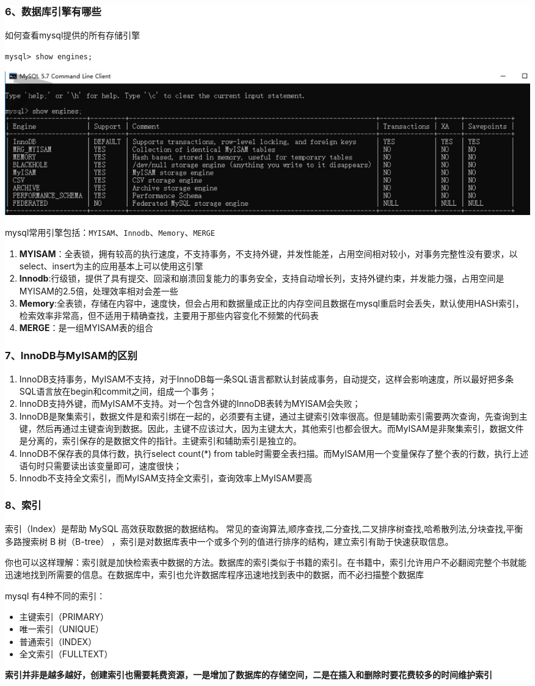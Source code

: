 
### 6、数据库引擎有哪些
如何查看mysql提供的所有存储引擎
```
mysql> show engines;
```
[![img](../img/图片18.png)](http://www.idejihuo.com)

mysql常用引擎包括：```MYISAM```、```Innodb```、```Memory```、```MERGE```


1) **MYISAM**：全表锁，拥有较高的执行速度，不支持事务，不支持外键，并发性能差，占用空间相对较小，对事务完整性没有要求，以 select、insert为主的应用基本上可以使用这引擎
2) **Innodb**:行级锁，提供了具有提交、回滚和崩溃回复能力的事务安全，支持自动增长列，支持外键约束，并发能力强，占用空间是MYISAM的2.5倍，处理效率相对会差一些
3) **Memory**:全表锁，存储在内容中，速度快，但会占用和数据量成正比的内存空间且数据在mysql重启时会丢失，默认使用HASH索引， 检索效率非常高，但不适用于精确查找，主要用于那些内容变化不频繁的代码表
4) **MERGE**：是一组MYISAM表的组合


### 7、InnoDB与MyISAM的区别
1) InnoDB支持事务，MyISAM不支持，对于InnoDB每一条SQL语言都默认封装成事务，自动提交，这样会影响速度，所以最好把多条SQL语言放在begin和commit之间，组成一个事务；
2) InnoDB支持外键，而MyISAM不支持。对一个包含外键的InnoDB表转为MYISAM会失败；
3) InnoDB是聚集索引，数据文件是和索引绑在一起的，必须要有主键，通过主键索引效率很高。但是辅助索引需要两次查询，先查询到主键，然后再通过主键查询到数据。因此，主键不应该过大，因为主键太大，其他索引也都会很大。而MyISAM是非聚集索引，数据文件是分离的，索引保存的是数据文件的指针。主键索引和辅助索引是独立的。
4) InnoDB不保存表的具体行数，执行select count(*) from table时需要全表扫描。而MyISAM用一个变量保存了整个表的行数，执行上述语句时只需要读出该变量即可，速度很快；
5) Innodb不支持全文索引，而MyISAM支持全文索引，查询效率上MyISAM要高


### 8、索引
索引（Index）是帮助 MySQL 高效获取数据的数据结构。 常见的查询算法,顺序查找,二分查找,二叉排序树查找,哈希散列法,分块查找,平衡多路搜索树 B 树（B-tree） ，索引是对数据库表中一个或多个列的值进行排序的结构，建立索引有助于快速获取信息。

你也可以这样理解：索引就是加快检索表中数据的方法。数据库的索引类似于书籍的索引。在书籍中，索引允许用户不必翻阅完整个书就能迅速地找到所需要的信息。在数据库中，索引也允许数据库程序迅速地找到表中的数据，而不必扫描整个数据库

mysql 有4种不同的索引： 
- 主键索引（PRIMARY）
- 唯一索引（UNIQUE） 
- 普通索引（INDEX）
- 全文索引（FULLTEXT）

**索引并非是越多越好，创建索引也需要耗费资源，一是增加了数据库的存储空间，二是在插入和删除时要花费较多的时间维护索引**
